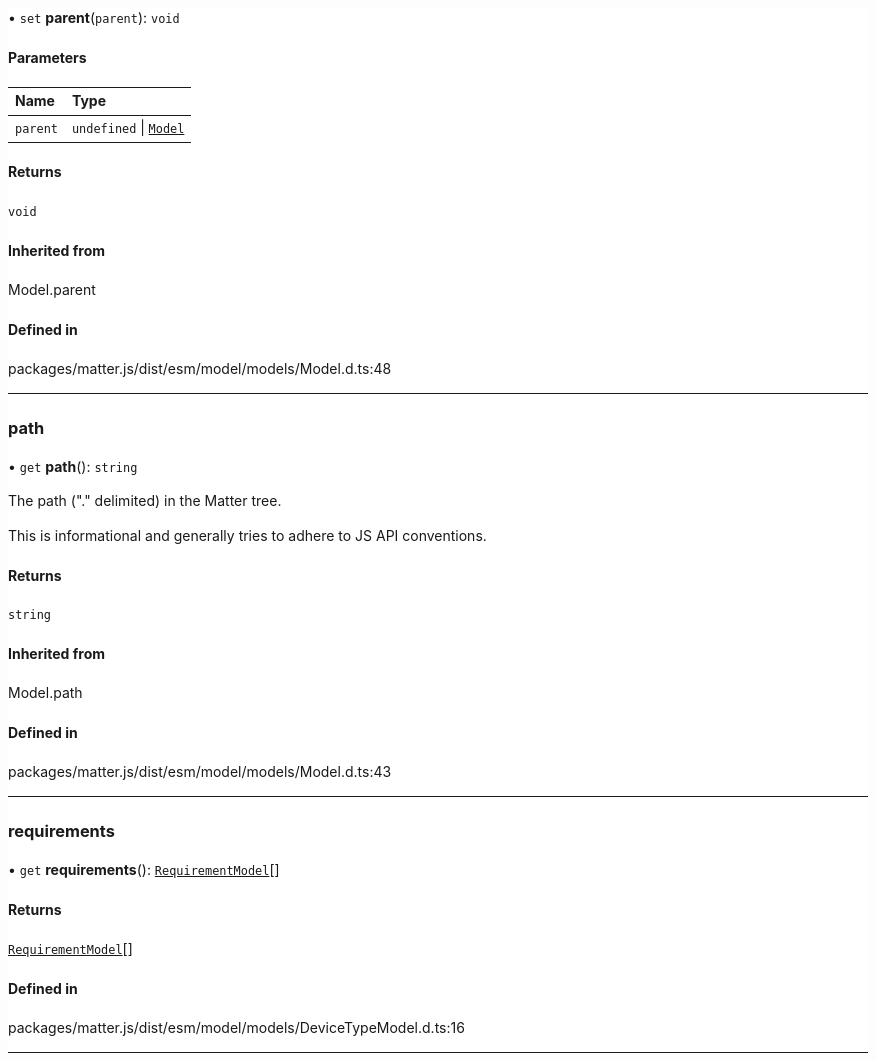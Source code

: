 • `set` **parent**(`parent`): `void`

#### Parameters

| Name | Type |
| :------ | :------ |
| `parent` | `undefined` \| [`Model`](exports_model.Model-1.md) |

#### Returns

`void`

#### Inherited from

Model.parent

#### Defined in

packages/matter.js/dist/esm/model/models/Model.d.ts:48

___

### path

• `get` **path**(): `string`

The path ("." delimited) in the Matter tree.

This is informational and generally tries to adhere to JS API conventions.

#### Returns

`string`

#### Inherited from

Model.path

#### Defined in

packages/matter.js/dist/esm/model/models/Model.d.ts:43

___

### requirements

• `get` **requirements**(): [`RequirementModel`](exports_model.RequirementModel.md)[]

#### Returns

[`RequirementModel`](exports_model.RequirementModel.md)[]

#### Defined in

packages/matter.js/dist/esm/model/models/DeviceTypeModel.d.ts:16

___
